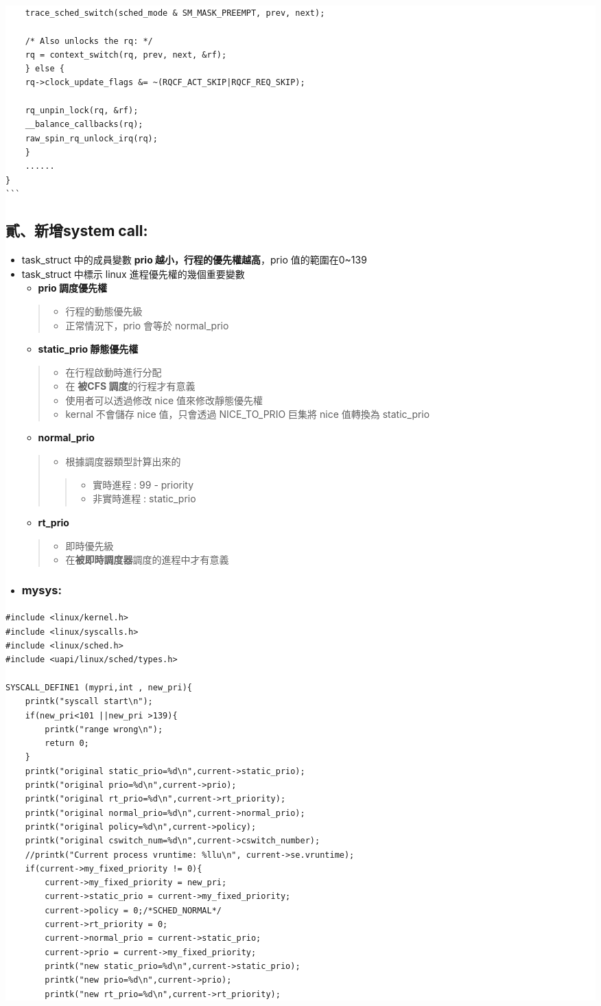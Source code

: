 		trace_sched_switch(sched_mode & SM_MASK_PREEMPT, prev, next);

		/* Also unlocks the rq: */
		rq = context_switch(rq, prev, next, &rf);
	    } else {
		rq->clock_update_flags &= ~(RQCF_ACT_SKIP|RQCF_REQ_SKIP);

		rq_unpin_lock(rq, &rf);
		__balance_callbacks(rq);
		raw_spin_rq_unlock_irq(rq);
	    }
        ......
    }
    ```
## 貳、新增system call:

+ task_struct 中的成員變數 **prio 越小，行程的優先權越高**，prio 值的範圍在0~139
+ task_struct 中標示 linux 進程優先權的幾個重要變數
    + **prio 調度優先權**
    >+ 行程的動態優先級
    >+ 正常情況下，prio 會等於 normal_prio
    + **static_prio 靜態優先權**
    >+ 在行程啟動時進行分配
    >+ 在 **被CFS 調度**的行程才有意義
    >+ 使用者可以透過修改 nice 值來修改靜態優先權
    >+ kernal 不會儲存 nice 值，只會透過 NICE_TO_PRIO 巨集將 nice 值轉換為 static_prio
    + **normal_prio**
    >+ 根據調度器類型計算出來的
    >>+ 實時進程 : 99 - priority
    >>+ 非實時進程 : static_prio
    + **rt_prio**
    >+ 即時優先級
    >+ 在**被即時調度器**調度的進程中才有意義

* ### mysys:
```csharp=
#include <linux/kernel.h>
#include <linux/syscalls.h>
#include <linux/sched.h>
#include <uapi/linux/sched/types.h>

SYSCALL_DEFINE1 (mypri,int , new_pri){
    printk("syscall start\n");
    if(new_pri<101 ||new_pri >139){
        printk("range wrong\n");
        return 0;
    }
    printk("original static_prio=%d\n",current->static_prio);
    printk("original prio=%d\n",current->prio);
    printk("original rt_prio=%d\n",current->rt_priority);
    printk("original normal_prio=%d\n",current->normal_prio);
    printk("original policy=%d\n",current->policy);
    printk("original cswitch_num=%d\n",current->cswitch_number);
    //printk("Current process vruntime: %llu\n", current->se.vruntime);
    if(current->my_fixed_priority != 0){
        current->my_fixed_priority = new_pri;
        current->static_prio = current->my_fixed_priority;
        current->policy = 0;/*SCHED_NORMAL*/
        current->rt_priority = 0;
        current->normal_prio = current->static_prio;
        current->prio = current->my_fixed_priority;
        printk("new static_prio=%d\n",current->static_prio);
        printk("new prio=%d\n",current->prio);
        printk("new rt_prio=%d\n",current->rt_priority);
```